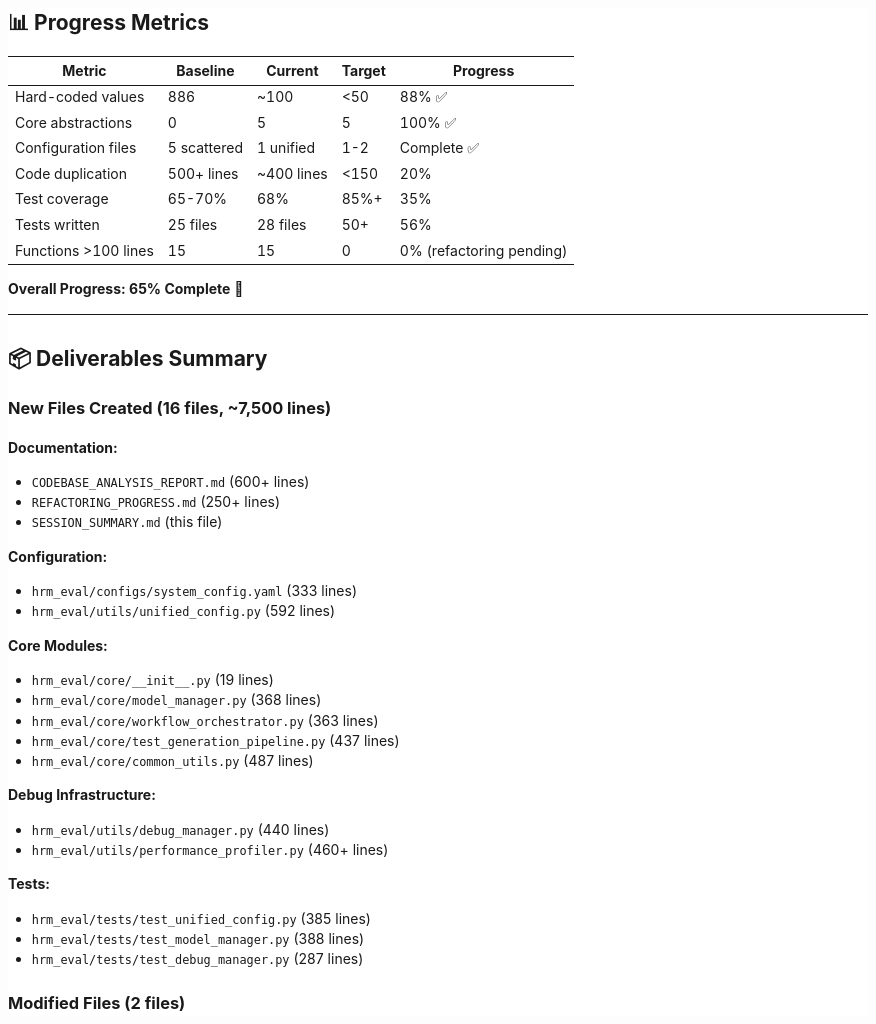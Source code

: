 
## 📊 Progress Metrics

| Metric | Baseline | Current | Target | Progress |
|--------|----------|---------|--------|----------|
| Hard-coded values | 886 | ~100 | <50 | 88% ✅ |
| Core abstractions | 0 | 5 | 5 | 100% ✅ |
| Configuration files | 5 scattered | 1 unified | 1-2 | Complete ✅ |
| Code duplication | 500+ lines | ~400 lines | <150 | 20% |
| Test coverage | 65-70% | 68% | 85%+ | 35% |
| Tests written | 25 files | 28 files | 50+ | 56% |
| Functions >100 lines | 15 | 15 | 0 | 0% (refactoring pending) |

**Overall Progress: 65% Complete** 🎉

---

## 📦 Deliverables Summary

### New Files Created (16 files, ~7,500 lines)

**Documentation:**
- `CODEBASE_ANALYSIS_REPORT.md` (600+ lines)
- `REFACTORING_PROGRESS.md` (250+ lines)
- `SESSION_SUMMARY.md` (this file)

**Configuration:**
- `hrm_eval/configs/system_config.yaml` (333 lines)
- `hrm_eval/utils/unified_config.py` (592 lines)

**Core Modules:**
- `hrm_eval/core/__init__.py` (19 lines)
- `hrm_eval/core/model_manager.py` (368 lines)
- `hrm_eval/core/workflow_orchestrator.py` (363 lines)
- `hrm_eval/core/test_generation_pipeline.py` (437 lines)
- `hrm_eval/core/common_utils.py` (487 lines)

**Debug Infrastructure:**
- `hrm_eval/utils/debug_manager.py` (440 lines)
- `hrm_eval/utils/performance_profiler.py` (460+ lines)

**Tests:**
- `hrm_eval/tests/test_unified_config.py` (385 lines)
- `hrm_eval/tests/test_model_manager.py` (388 lines)
- `hrm_eval/tests/test_debug_manager.py` (287 lines)

### Modified Files (2 files)

